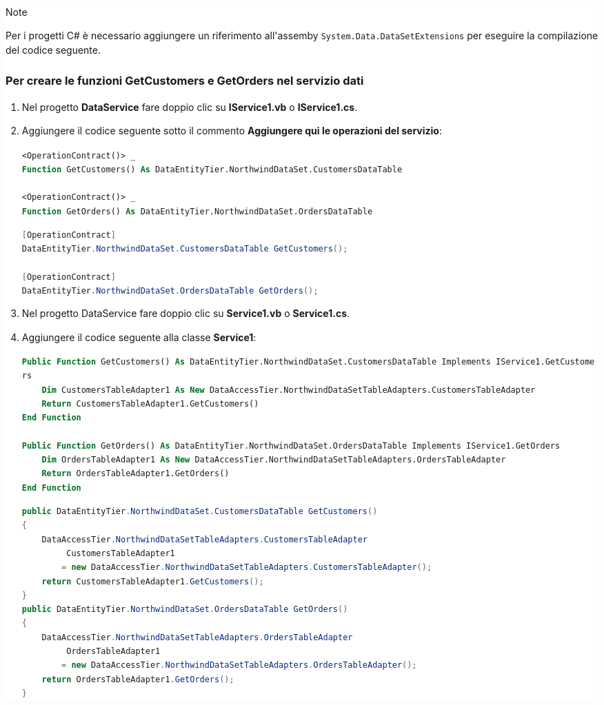 > [!NOTE]
> Per i progetti C# è necessario aggiungere un riferimento all'assemby `System.Data.DataSetExtensions` per eseguire la compilazione del codice seguente.

### <a name="to-create-the-getcustomers-and-getorders-functions-in-the-data-service"></a>Per creare le funzioni GetCustomers e GetOrders nel servizio dati

1. Nel progetto **DataService** fare doppio clic su **IService1.vb** o **IService1.cs**.

2. Aggiungere il codice seguente sotto il commento **Aggiungere qui le operazioni del servizio**:

    ```vb
    <OperationContract()> _
    Function GetCustomers() As DataEntityTier.NorthwindDataSet.CustomersDataTable

    <OperationContract()> _
    Function GetOrders() As DataEntityTier.NorthwindDataSet.OrdersDataTable
    ```

    ```csharp
    [OperationContract]
    DataEntityTier.NorthwindDataSet.CustomersDataTable GetCustomers();

    [OperationContract]
    DataEntityTier.NorthwindDataSet.OrdersDataTable GetOrders();
    ```

3. Nel progetto DataService fare doppio clic su **Service1.vb** o **Service1.cs**.

4. Aggiungere il codice seguente alla classe **Service1**:

    ```vb
    Public Function GetCustomers() As DataEntityTier.NorthwindDataSet.CustomersDataTable Implements IService1.GetCustomers
        Dim CustomersTableAdapter1 As New DataAccessTier.NorthwindDataSetTableAdapters.CustomersTableAdapter
        Return CustomersTableAdapter1.GetCustomers()
    End Function

    Public Function GetOrders() As DataEntityTier.NorthwindDataSet.OrdersDataTable Implements IService1.GetOrders
        Dim OrdersTableAdapter1 As New DataAccessTier.NorthwindDataSetTableAdapters.OrdersTableAdapter
        Return OrdersTableAdapter1.GetOrders()
    End Function
    ```

    ```csharp
    public DataEntityTier.NorthwindDataSet.CustomersDataTable GetCustomers()
    {
        DataAccessTier.NorthwindDataSetTableAdapters.CustomersTableAdapter
             CustomersTableAdapter1
            = new DataAccessTier.NorthwindDataSetTableAdapters.CustomersTableAdapter();
        return CustomersTableAdapter1.GetCustomers();
    }
    public DataEntityTier.NorthwindDataSet.OrdersDataTable GetOrders()
    {
        DataAccessTier.NorthwindDataSetTableAdapters.OrdersTableAdapter
             OrdersTableAdapter1
            = new DataAccessTier.NorthwindDataSetTableAdapters.OrdersTableAdapter();
        return OrdersTableAdapter1.GetOrders();
    }
    ```
